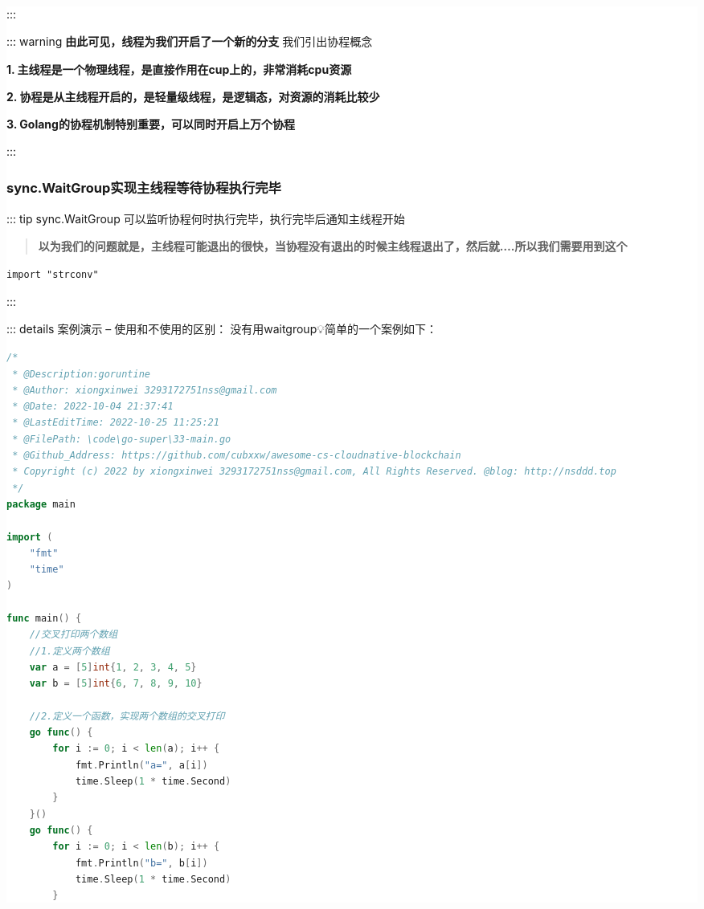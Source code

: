 
:::



::: warning  **由此可见，线程为我们开启了一个新的分支**
我们引出协程概念

**1. 主线程是一个物理线程，是直接作用在cup上的，非常消耗cpu资源**

**2. 协程是从主线程开启的，是轻量级线程，是逻辑态，对资源的消耗比较少**

**3. Golang的协程机制特别重要，可以同时开启上万个协程**

:::



### sync.WaitGroup实现主线程等待协程执行完毕

::: tip sync.WaitGroup
可以监听协程何时执行完毕，执行完毕后通知主线程开始

> **以为我们的问题就是，主线程可能退出的很快，当协程没有退出的时候主线程退出了，然后就….所以我们需要用到这个**

```
import "strconv"

```

:::

::: details 案例演示 – 使用和不使用的区别：
没有用waitgroup💡简单的一个案例如下：

```go
/*
 * @Description:goruntine
 * @Author: xiongxinwei 3293172751nss@gmail.com
 * @Date: 2022-10-04 21:37:41
 * @LastEditTime: 2022-10-25 11:25:21
 * @FilePath: \code\go-super\33-main.go
 * @Github_Address: https://github.com/cubxxw/awesome-cs-cloudnative-blockchain
 * Copyright (c) 2022 by xiongxinwei 3293172751nss@gmail.com, All Rights Reserved. @blog: http://nsddd.top
 */
package main

import (
	"fmt"
	"time"
)

func main() {
	//交叉打印两个数组
	//1.定义两个数组
	var a = [5]int{1, 2, 3, 4, 5}
	var b = [5]int{6, 7, 8, 9, 10}

	//2.定义一个函数，实现两个数组的交叉打印
	go func() {
		for i := 0; i < len(a); i++ {
			fmt.Println("a=", a[i])
			time.Sleep(1 * time.Second)
		}
	}()
	go func() {
		for i := 0; i < len(b); i++ {
			fmt.Println("b=", b[i])
			time.Sleep(1 * time.Second)
		}
```